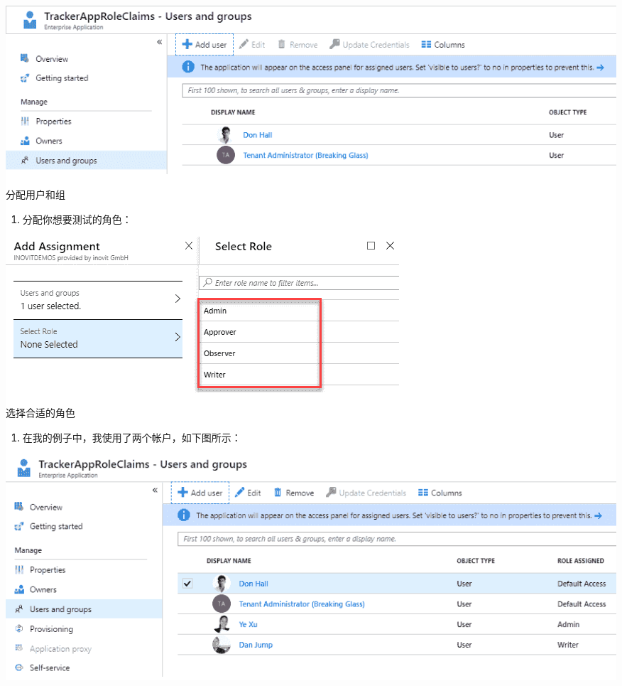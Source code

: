 ![](img/7dfc7226-0619-4db6-93dc-ef84baa60037.png)

分配用户和组

1.  分配你想要测试的角色：

![](img/e53bbc8f-8210-437b-b448-91fe5d9c0749.png)

选择合适的角色

1.  在我的例子中，我使用了两个帐户，如下图所示：

![](img/a4efd321-9742-47ec-8d31-59255d8ffe86.png)

